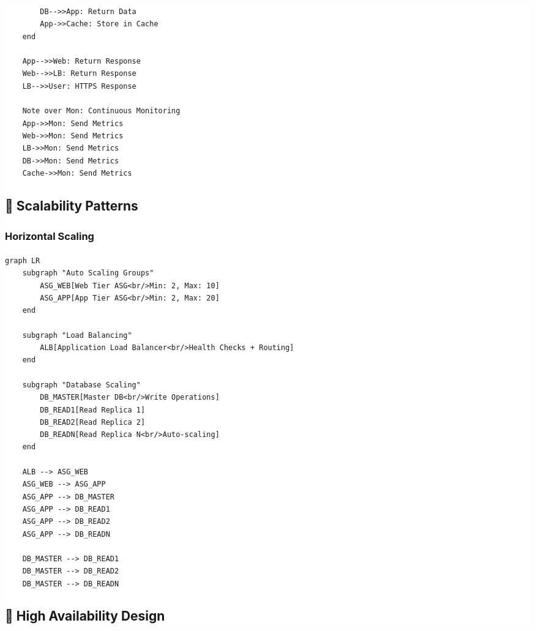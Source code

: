 ```mermaid
        DB-->>App: Return Data
        App->>Cache: Store in Cache
    end
    
    App-->>Web: Return Response
    Web-->>LB: Return Response
    LB-->>User: HTTPS Response
    
    Note over Mon: Continuous Monitoring
    App->>Mon: Send Metrics
    Web->>Mon: Send Metrics
    LB->>Mon: Send Metrics
    DB->>Mon: Send Metrics
    Cache->>Mon: Send Metrics
```

## 🚀 Scalability Patterns

### Horizontal Scaling

```mermaid
graph LR
    subgraph "Auto Scaling Groups"
        ASG_WEB[Web Tier ASG<br/>Min: 2, Max: 10]
        ASG_APP[App Tier ASG<br/>Min: 2, Max: 20]
    end
    
    subgraph "Load Balancing"
        ALB[Application Load Balancer<br/>Health Checks + Routing]
    end
    
    subgraph "Database Scaling"
        DB_MASTER[Master DB<br/>Write Operations]
        DB_READ1[Read Replica 1]
        DB_READ2[Read Replica 2]
        DB_READN[Read Replica N<br/>Auto-scaling]
    end
    
    ALB --> ASG_WEB
    ASG_WEB --> ASG_APP
    ASG_APP --> DB_MASTER
    ASG_APP --> DB_READ1
    ASG_APP --> DB_READ2
    ASG_APP --> DB_READN
    
    DB_MASTER --> DB_READ1
    DB_MASTER --> DB_READ2
    DB_MASTER --> DB_READN
```

## 🔄 High Availability Design
